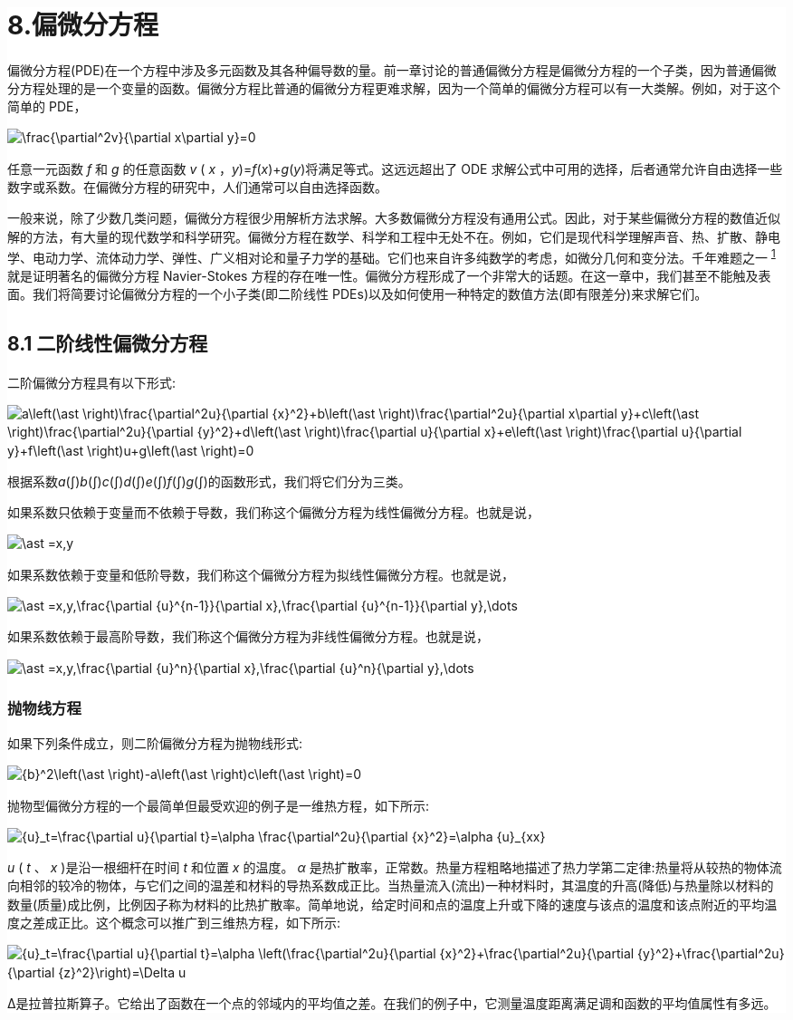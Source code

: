 # 8.偏微分方程

偏微分方程(PDE)在一个方程中涉及多元函数及其各种偏导数的量。前一章讨论的普通偏微分方程是偏微分方程的一个子类，因为普通偏微分方程处理的是一个变量的函数。偏微分方程比普通的偏微分方程更难求解，因为一个简单的偏微分方程可以有一大类解。例如，对于这个简单的 PDE，

![$$ \frac{\partial^2v}{\partial x\partial y}=0 $$](../images/500382_1_En_8_Chapter/500382_1_En_8_Chapter_TeX_Equa.png)

任意一元函数 *f* 和 *g* 的任意函数 *v* ( *x* ，*y*)=*f*(*x*)+*g*(*y*)将满足等式。这远远超出了 ODE 求解公式中可用的选择，后者通常允许自由选择一些数字或系数。在偏微分方程的研究中，人们通常可以自由选择函数。

一般来说，除了少数几类问题，偏微分方程很少用解析方法求解。大多数偏微分方程没有通用公式。因此，对于某些偏微分方程的数值近似解的方法，有大量的现代数学和科学研究。偏微分方程在数学、科学和工程中无处不在。例如，它们是现代科学理解声音、热、扩散、静电学、电动力学、流体动力学、弹性、广义相对论和量子力学的基础。它们也来自许多纯数学的考虑，如微分几何和变分法。千年难题之一 <sup>[1](#Fn1)</sup> 就是证明著名的偏微分方程 Navier-Stokes 方程的存在唯一性。偏微分方程形成了一个非常大的话题。在这一章中，我们甚至不能触及表面。我们将简要讨论偏微分方程的一个小子类(即二阶线性 PDEs)以及如何使用一种特定的数值方法(即有限差分)来求解它们。

## 8.1 二阶线性偏微分方程

二阶偏微分方程具有以下形式:

![$$ a\left(\ast \right)\frac{\partial^2u}{\partial {x}^2}+b\left(\ast \right)\frac{\partial^2u}{\partial x\partial y}+c\left(\ast \right)\frac{\partial^2u}{\partial {y}^2}+d\left(\ast \right)\frac{\partial u}{\partial x}+e\left(\ast \right)\frac{\partial u}{\partial y}+f\left(\ast \right)u+g\left(\ast \right)=0 $$](../images/500382_1_En_8_Chapter/500382_1_En_8_Chapter_TeX_Equb.png)

根据系数*a*(∫)*b*(∫)*c*(∫)*d*(∫)*e*(∫)*f*(∫)*g*(∫)的函数形式，我们将它们分为三类。

如果系数只依赖于变量而不依赖于导数，我们称这个偏微分方程为线性偏微分方程。也就是说，

![$$ \ast =x,y $$](../images/500382_1_En_8_Chapter/500382_1_En_8_Chapter_TeX_Equc.png)

如果系数依赖于变量和低阶导数，我们称这个偏微分方程为拟线性偏微分方程。也就是说，

![$$ \ast =x,y,\frac{\partial {u}^{n-1}}{\partial x},\frac{\partial {u}^{n-1}}{\partial y},\dots $$](../images/500382_1_En_8_Chapter/500382_1_En_8_Chapter_TeX_Equd.png)

如果系数依赖于最高阶导数，我们称这个偏微分方程为非线性偏微分方程。也就是说，

![$$ \ast =x,y,\frac{\partial {u}^n}{\partial x},\frac{\partial {u}^n}{\partial y},\dots $$](../images/500382_1_En_8_Chapter/500382_1_En_8_Chapter_TeX_Eque.png)

### 抛物线方程

如果下列条件成立，则二阶偏微分方程为抛物线形式:

![$$ {b}^2\left(\ast \right)-a\left(\ast \right)c\left(\ast \right)=0 $$](../images/500382_1_En_8_Chapter/500382_1_En_8_Chapter_TeX_Equf.png)

抛物型偏微分方程的一个最简单但最受欢迎的例子是一维热方程，如下所示:

![$$ {u}_t=\frac{\partial u}{\partial t}=\alpha \frac{\partial^2u}{\partial {x}^2}=\alpha {u}_{xx} $$](../images/500382_1_En_8_Chapter/500382_1_En_8_Chapter_TeX_Equg.png)

*u* ( *t* 、 *x* )是沿一根细杆在时间 *t* 和位置 *x* 的温度。 *α* 是热扩散率，正常数。热量方程粗略地描述了热力学第二定律:热量将从较热的物体流向相邻的较冷的物体，与它们之间的温差和材料的导热系数成正比。当热量流入(流出)一种材料时，其温度的升高(降低)与热量除以材料的数量(质量)成比例，比例因子称为材料的比热扩散率。简单地说，给定时间和点的温度上升或下降的速度与该点的温度和该点附近的平均温度之差成正比。这个概念可以推广到三维热方程，如下所示:

![$$ {u}_t=\frac{\partial u}{\partial t}=\alpha \left(\frac{\partial^2u}{\partial {x}^2}+\frac{\partial^2u}{\partial {y}^2}+\frac{\partial^2u}{\partial {z}^2}\right)=\Delta  u $$](../images/500382_1_En_8_Chapter/500382_1_En_8_Chapter_TeX_Equh.png)

∆是拉普拉斯算子。它给出了函数在一个点的邻域内的平均值之差。在我们的例子中，它测量温度距离满足调和函数的平均值属性有多远。
